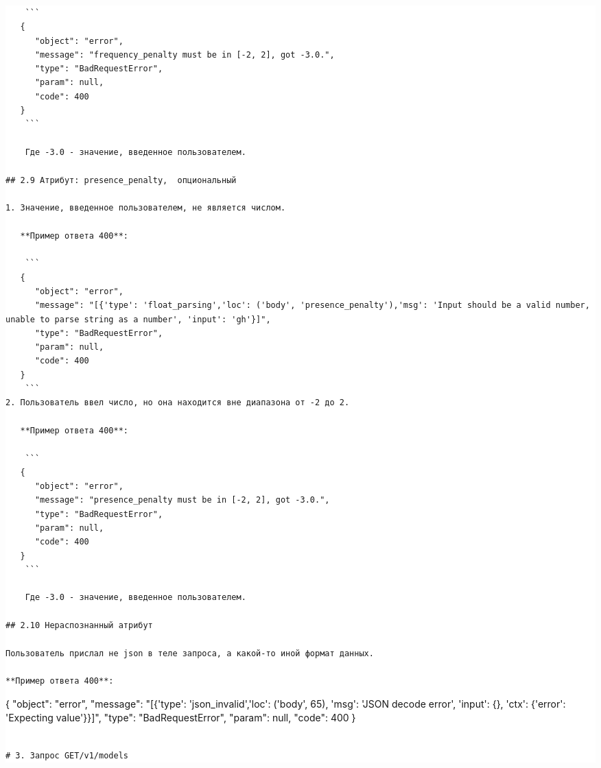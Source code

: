 ```
    ```
   {
      "object": "error",
      "message": "frequency_penalty must be in [-2, 2], got -3.0.",
      "type": "BadRequestError",
      "param": null,
      "code": 400
   }
    ```

    Где -3.0 - значение, введенное пользователем.

## 2.9 Атрибут: presence_penalty,  опциональный

1. Значение, введенное пользователем, не является числом.

   **Пример ответа 400**:

    ```
   {
      "object": "error",
      "message": "[{'type': 'float_parsing','loc': ('body', 'presence_penalty'),'msg': 'Input should be a valid number, unable to parse string as a number', 'input': 'gh'}]",
      "type": "BadRequestError",
      "param": null,
      "code": 400
   }
    ```
2. Пользователь ввел число, но она находится вне диапазона от -2 до 2.

   **Пример ответа 400**:

    ```
   {
      "object": "error",
      "message": "presence_penalty must be in [-2, 2], got -3.0.",
      "type": "BadRequestError",
      "param": null,
      "code": 400
   }
    ```

    Где -3.0 - значение, введенное пользователем.

## 2.10 Нераспознанный атрибут

Пользователь прислал не json в теле запроса, а какой-то иной формат данных.

**Пример ответа 400**:

```
{
    "object": "error",
    "message": "[{'type': 'json_invalid','loc': ('body', 65), 'msg': 'JSON decode error', 'input': {}, 'ctx': {'error': 'Expecting value'}}]",
    "type": "BadRequestError",
    "param": null,
    "code": 400
}
```

# 3. Запрос GET/v1/models

```